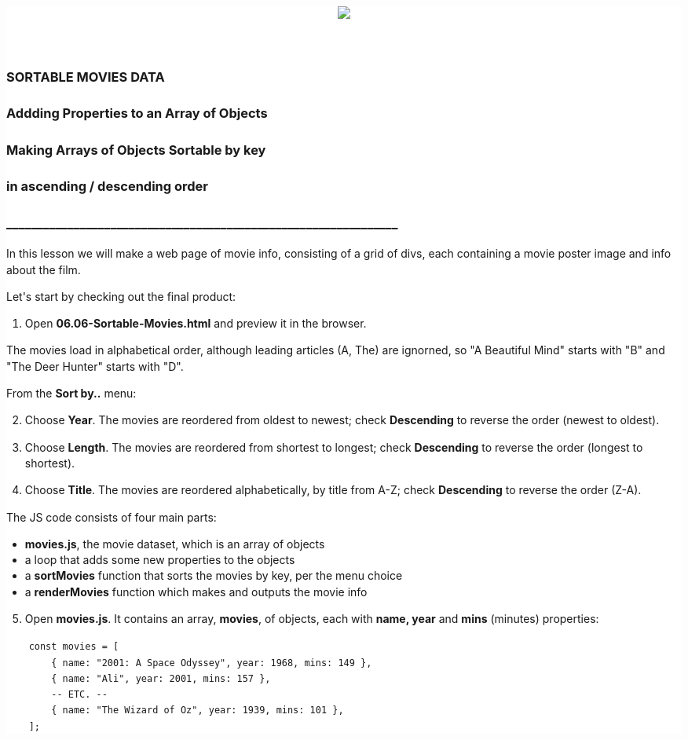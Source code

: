 

<p align="center">
<img src="../../images/lessons/ND-JS-Bootcamp-Lesson-Banner-0606.jpg">
</p>

<br>

### SORTABLE MOVIES DATA
### Addding Properties to an Array of Objects 
### Making Arrays of Objects Sortable by key 
### in ascending / descending order

### ________________________________________________________________

In this lesson we will make a web page of movie info, consisting of a grid of divs, each containing a movie poster image and info about the film.

Let's start by checking out the final product:

1. Open **06.06-Sortable-Movies.html** and preview it in the browser. 

The movies load in alphabetical order, although leading articles (A, The) are ignorned, so "A Beautiful Mind" starts with "B" and "The Deer Hunter" starts with "D".

From the **Sort by..** menu:

2. Choose **Year**. The movies are reordered from oldest to newest; check **Descending** to reverse the order (newest to oldest).

3. Choose **Length**. The movies are reordered from shortest to longest; check **Descending** to reverse the order (longest to shortest).

4. Choose **Title**. The movies are reordered alphabetically, by title from A-Z; check **Descending** to reverse the order (Z-A).

The JS code consists of four main parts:
- **movies.js**, the movie dataset, which is an array of objects
- a loop that adds some new properties to the objects
- a **sortMovies** function that sorts the movies by key, per the menu choice 
- a **renderMovies** function which makes and outputs the movie info

5. Open **movies.js**. It contains an array, **movies**, of objects, each with **name, year** and **mins** (minutes) properties:

```
    const movies = [ 
        { name: "2001: A Space Odyssey", year: 1968, mins: 149 },
        { name: "Ali", year: 2001, mins: 157 },
        -- ETC. --
        { name: "The Wizard of Oz", year: 1939, mins: 101 },
    ];
```

